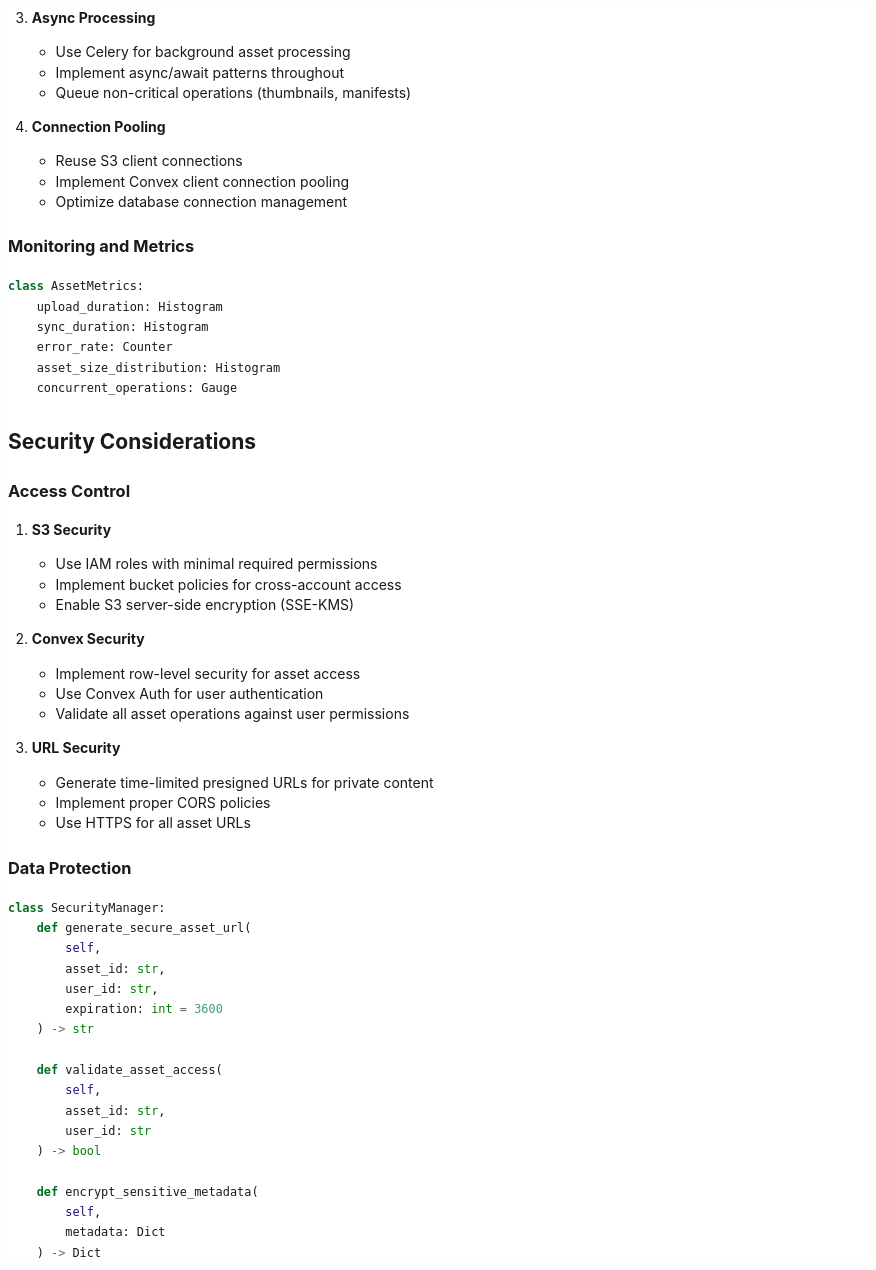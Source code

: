 3. **Async Processing**
   - Use Celery for background asset processing
   - Implement async/await patterns throughout
   - Queue non-critical operations (thumbnails, manifests)

4. **Connection Pooling**
   - Reuse S3 client connections
   - Implement Convex client connection pooling
   - Optimize database connection management

### Monitoring and Metrics

```python
class AssetMetrics:
    upload_duration: Histogram
    sync_duration: Histogram
    error_rate: Counter
    asset_size_distribution: Histogram
    concurrent_operations: Gauge
```

## Security Considerations

### Access Control

1. **S3 Security**
   - Use IAM roles with minimal required permissions
   - Implement bucket policies for cross-account access
   - Enable S3 server-side encryption (SSE-KMS)

2. **Convex Security**
   - Implement row-level security for asset access
   - Use Convex Auth for user authentication
   - Validate all asset operations against user permissions

3. **URL Security**
   - Generate time-limited presigned URLs for private content
   - Implement proper CORS policies
   - Use HTTPS for all asset URLs

### Data Protection

```python
class SecurityManager:
    def generate_secure_asset_url(
        self, 
        asset_id: str, 
        user_id: str, 
        expiration: int = 3600
    ) -> str
    
    def validate_asset_access(
        self, 
        asset_id: str, 
        user_id: str
    ) -> bool
    
    def encrypt_sensitive_metadata(
        self, 
        metadata: Dict
    ) -> Dict
```
